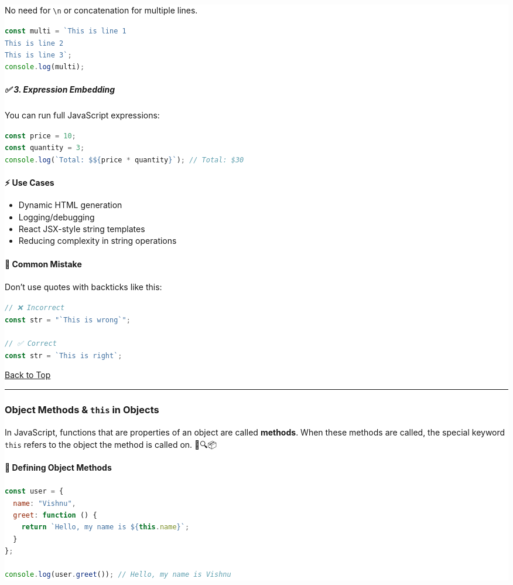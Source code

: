 No need for `\n` or concatenation for multiple lines.

```js
const multi = `This is line 1
This is line 2
This is line 3`;
console.log(multi);
```

##### ✅ 3. Expression Embedding

You can run full JavaScript expressions:

```js
const price = 10;
const quantity = 3;
console.log(`Total: $${price * quantity}`); // Total: $30
```

#### ⚡ Use Cases

- Dynamic HTML generation
- Logging/debugging
- React JSX-style string templates
- Reducing complexity in string operations

#### 🚫 Common Mistake

Don’t use quotes with backticks like this:

```js
// ❌ Incorrect
const str = "`This is wrong`";

// ✅ Correct
const str = `This is right`;
```

[Back to Top](#)

---

### **Object Methods & `this` in Objects**

In JavaScript, functions that are properties of an object are called **methods**. When these methods are called, the special keyword `this` refers to the object the method is called on. 🧩🔍📦

#### 🔹 Defining Object Methods

```js
const user = {
  name: "Vishnu",
  greet: function () {
    return `Hello, my name is ${this.name}`;
  }
};

console.log(user.greet()); // Hello, my name is Vishnu
```
